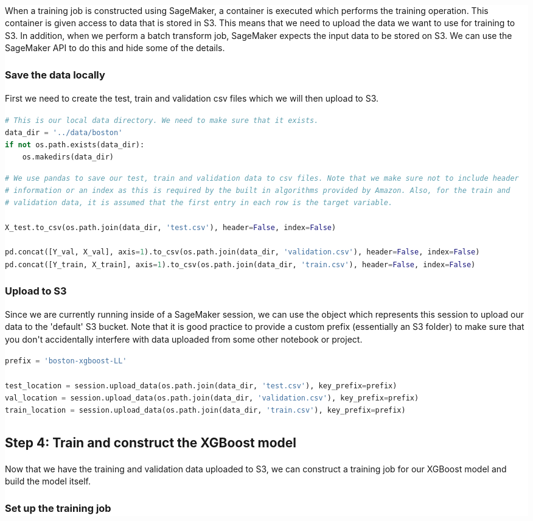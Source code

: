 When a training job is constructed using SageMaker, a container is executed which performs the training operation. This container is given access to data that is stored in S3. This means that we need to upload the data we want to use for training to S3. In addition, when we perform a batch transform job, SageMaker expects the input data to be stored on S3. We can use the SageMaker API to do this and hide some of the details.

### Save the data locally

First we need to create the test, train and validation csv files which we will then upload to S3.


```python
# This is our local data directory. We need to make sure that it exists.
data_dir = '../data/boston'
if not os.path.exists(data_dir):
    os.makedirs(data_dir)
```


```python
# We use pandas to save our test, train and validation data to csv files. Note that we make sure not to include header
# information or an index as this is required by the built in algorithms provided by Amazon. Also, for the train and
# validation data, it is assumed that the first entry in each row is the target variable.

X_test.to_csv(os.path.join(data_dir, 'test.csv'), header=False, index=False)

pd.concat([Y_val, X_val], axis=1).to_csv(os.path.join(data_dir, 'validation.csv'), header=False, index=False)
pd.concat([Y_train, X_train], axis=1).to_csv(os.path.join(data_dir, 'train.csv'), header=False, index=False)
```

### Upload to S3

Since we are currently running inside of a SageMaker session, we can use the object which represents this session to upload our data to the 'default' S3 bucket. Note that it is good practice to provide a custom prefix (essentially an S3 folder) to make sure that you don't accidentally interfere with data uploaded from some other notebook or project.


```python
prefix = 'boston-xgboost-LL'

test_location = session.upload_data(os.path.join(data_dir, 'test.csv'), key_prefix=prefix)
val_location = session.upload_data(os.path.join(data_dir, 'validation.csv'), key_prefix=prefix)
train_location = session.upload_data(os.path.join(data_dir, 'train.csv'), key_prefix=prefix)
```

## Step 4: Train and construct the XGBoost model

Now that we have the training and validation data uploaded to S3, we can construct a training job for our XGBoost model and build the model itself.

### Set up the training job
